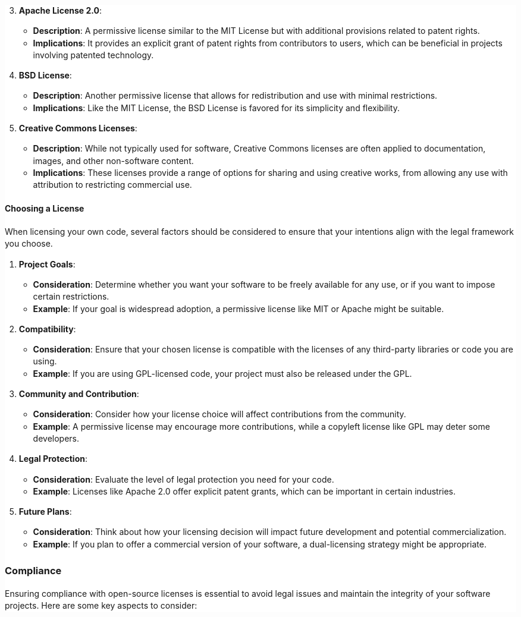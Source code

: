 3. **Apache License 2.0**:
   - **Description**: A permissive license similar to the MIT License but with additional provisions related to patent rights.
   - **Implications**: It provides an explicit grant of patent rights from contributors to users, which can be beneficial in projects involving patented technology.

4. **BSD License**:
   - **Description**: Another permissive license that allows for redistribution and use with minimal restrictions.
   - **Implications**: Like the MIT License, the BSD License is favored for its simplicity and flexibility.

5. **Creative Commons Licenses**:
   - **Description**: While not typically used for software, Creative Commons licenses are often applied to documentation, images, and other non-software content.
   - **Implications**: These licenses provide a range of options for sharing and using creative works, from allowing any use with attribution to restricting commercial use.

#### Choosing a License

When licensing your own code, several factors should be considered to ensure that your intentions align with the legal framework you choose.

1. **Project Goals**:
   - **Consideration**: Determine whether you want your software to be freely available for any use, or if you want to impose certain restrictions.
   - **Example**: If your goal is widespread adoption, a permissive license like MIT or Apache might be suitable.

2. **Compatibility**:
   - **Consideration**: Ensure that your chosen license is compatible with the licenses of any third-party libraries or code you are using.
   - **Example**: If you are using GPL-licensed code, your project must also be released under the GPL.

3. **Community and Contribution**:
   - **Consideration**: Consider how your license choice will affect contributions from the community.
   - **Example**: A permissive license may encourage more contributions, while a copyleft license like GPL may deter some developers.

4. **Legal Protection**:
   - **Consideration**: Evaluate the level of legal protection you need for your code.
   - **Example**: Licenses like Apache 2.0 offer explicit patent grants, which can be important in certain industries.

5. **Future Plans**:
   - **Consideration**: Think about how your licensing decision will impact future development and potential commercialization.
   - **Example**: If you plan to offer a commercial version of your software, a dual-licensing strategy might be appropriate.

### Compliance

Ensuring compliance with open-source licenses is essential to avoid legal issues and maintain the integrity of your software projects. Here are some key aspects to consider:
